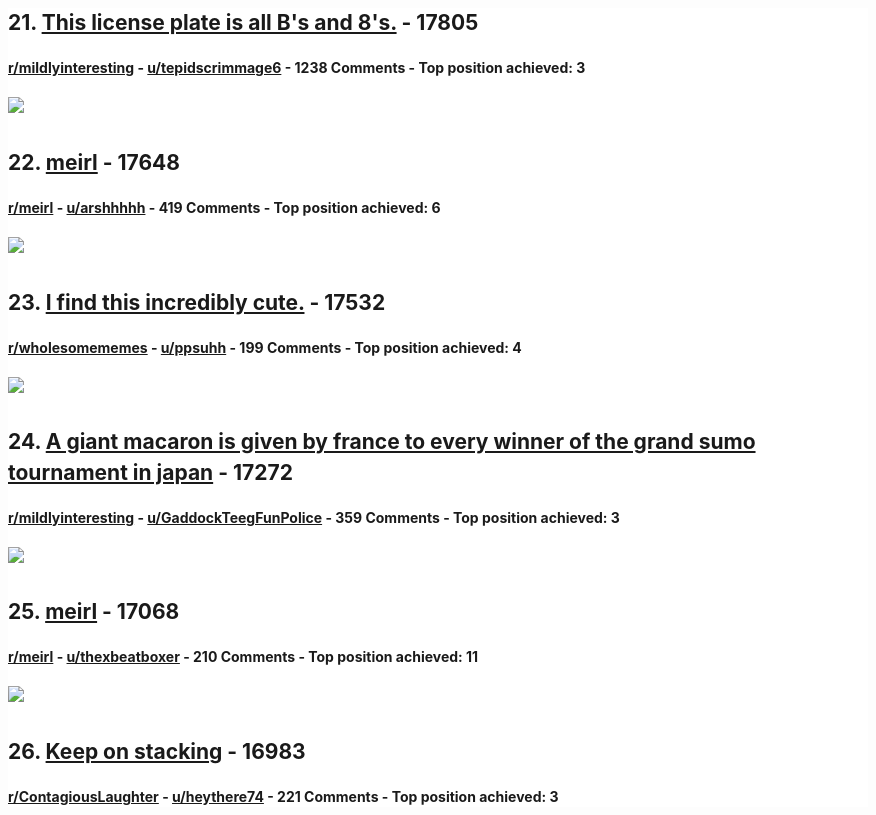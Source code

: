 ## 21. [This license plate is all B's and 8's.](http://reddit.com/r/mildlyinteresting/comments/187jpgp/this_license_plate_is_all_bs_and_8s/) - 17805
#### [r/mildlyinteresting](http://reddit.com/r/mildlyinteresting) - [u/tepidscrimmage6](http://reddit.com/u/tepidscrimmage6) - 1238 Comments - Top position achieved: 3

<a href="https://i.redd.it/uea4d74ivh3c1.jpg"><img src="https://b.thumbs.redditmedia.com/g3DsJ0Ccl_Hcr3U7cxIe4ciDnyc7kM1_8Q0bKbL0y6w.jpg"></img></a>

## 22. [meirl](http://reddit.com/r/meirl/comments/187end6/meirl/) - 17648
#### [r/meirl](http://reddit.com/r/meirl) - [u/arshhhhh](http://reddit.com/u/arshhhhh) - 419 Comments - Top position achieved: 6

<a href="https://i.redd.it/2kxf8zt5fg3c1.jpg"><img src="https://b.thumbs.redditmedia.com/RE25_MVKE7onkt86tA8EpJ8wCpB_1ELilyuFvoILeHA.jpg"></img></a>

## 23. [I find this incredibly cute.](http://reddit.com/r/wholesomememes/comments/187khv6/i_find_this_incredibly_cute/) - 17532
#### [r/wholesomememes](http://reddit.com/r/wholesomememes) - [u/ppsuhh](http://reddit.com/u/ppsuhh) - 199 Comments - Top position achieved: 4

<a href="https://i.redd.it/otoskncq1i3c1.png"><img src="https://b.thumbs.redditmedia.com/Y2t6KZXUrygG73ifpwvnwyuf0DBbrdcqZOB15OPjy-k.jpg"></img></a>

## 24. [A giant macaron is given by france to every winner of the grand sumo tournament in japan](http://reddit.com/r/mildlyinteresting/comments/187g0lq/a_giant_macaron_is_given_by_france_to_every/) - 17272
#### [r/mildlyinteresting](http://reddit.com/r/mildlyinteresting) - [u/GaddockTeegFunPolice](http://reddit.com/u/GaddockTeegFunPolice) - 359 Comments - Top position achieved: 3

<a href="https://i.redd.it/vwtag48wvg3c1.jpeg"><img src="https://a.thumbs.redditmedia.com/v94yjG7kFm4WXHVF6VHog7UybA9MZgAUKrV1F73MZH0.jpg"></img></a>

## 25. [meirl](http://reddit.com/r/meirl/comments/187h6i0/meirl/) - 17068
#### [r/meirl](http://reddit.com/r/meirl) - [u/thexbeatboxer](http://reddit.com/u/thexbeatboxer) - 210 Comments - Top position achieved: 11

<a href="https://i.redd.it/8s4x34zt8h3c1.jpeg"><img src="https://a.thumbs.redditmedia.com/YY01cKFK2SLlLqHve9c3fQOwT13w-sPQFBQzBi3UYx8.jpg"></img></a>

## 26. [Keep on stacking](http://reddit.com/r/ContagiousLaughter/comments/187vpui/keep_on_stacking/) - 16983
#### [r/ContagiousLaughter](http://reddit.com/r/ContagiousLaughter) - [u/heythere74](http://reddit.com/u/heythere74) - 221 Comments - Top position achieved: 3
